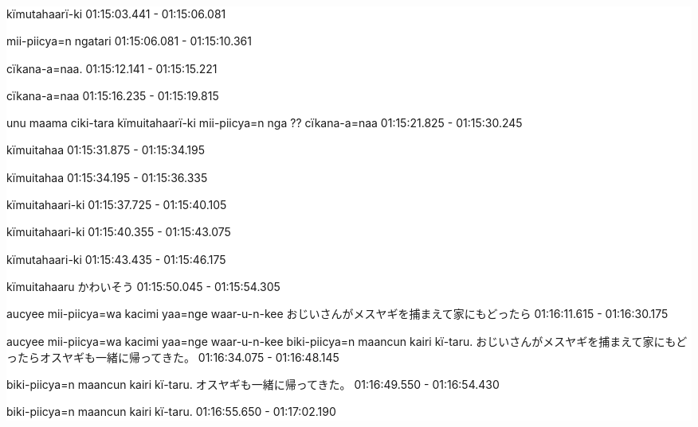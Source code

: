 
kïmutahaarï-ki
01:15:03.441 - 01:15:06.081


mii-piicya=n ngatari
01:15:06.081 - 01:15:10.361


cïkana-a=naa.
01:15:12.141 - 01:15:15.221


cïkana-a=naa
01:15:16.235 - 01:15:19.815


unu maama ciki-tara kïmuitahaarï-ki mii-piicya=n nga ?? cïkana-a=naa
01:15:21.825 - 01:15:30.245


kïmuitahaa
01:15:31.875 - 01:15:34.195


kïmuitahaa
01:15:34.195 - 01:15:36.335


kïmuitahaari-ki
01:15:37.725 - 01:15:40.105


kïmuitahaari-ki
01:15:40.355 - 01:15:43.075


kïmutahaari-ki
01:15:43.435 - 01:15:46.175


kïmuitahaaru
かわいそう
01:15:50.045 - 01:15:54.305


aucyee mii-piicya=wa kacimi yaa=nge waar-u-n-kee
おじいさんがメスヤギを捕まえて家にもどったら
01:16:11.615 - 01:16:30.175


aucyee mii-piicya=wa kacimi yaa=nge waar-u-n-kee biki-piicya=n maancun kairi 
kï-taru.
おじいさんがメスヤギを捕まえて家にもどったらオスヤギも一緒に帰ってきた。
01:16:34.075 - 01:16:48.145


biki-piicya=n maancun kairi kï-taru.
オスヤギも一緒に帰ってきた。
01:16:49.550 - 01:16:54.430


biki-piicya=n maancun kairi kï-taru.
01:16:55.650 - 01:17:02.190
